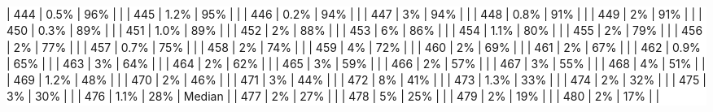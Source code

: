 | 444 | 0.5% | 96% |  |
| 445 | 1.2% | 95% |  |
| 446 | 0.2% | 94% |  |
| 447 | 3% | 94% |  |
| 448 | 0.8% | 91% |  |
| 449 | 2% | 91% |  |
| 450 | 0.3% | 89% |  |
| 451 | 1.0% | 89% |  |
| 452 | 2% | 88% |  |
| 453 | 6% | 86% |  |
| 454 | 1.1% | 80% |  |
| 455 | 2% | 79% |  |
| 456 | 2% | 77% |  |
| 457 | 0.7% | 75% |  |
| 458 | 2% | 74% |  |
| 459 | 4% | 72% |  |
| 460 | 2% | 69% |  |
| 461 | 2% | 67% |  |
| 462 | 0.9% | 65% |  |
| 463 | 3% | 64% |  |
| 464 | 2% | 62% |  |
| 465 | 3% | 59% |  |
| 466 | 2% | 57% |  |
| 467 | 3% | 55% |  |
| 468 | 4% | 51% |  |
| 469 | 1.2% | 48% |  |
| 470 | 2% | 46% |  |
| 471 | 3% | 44% |  |
| 472 | 8% | 41% |  |
| 473 | 1.3% | 33% |  |
| 474 | 2% | 32% |  |
| 475 | 3% | 30% |  |
| 476 | 1.1% | 28% | Median |
| 477 | 2% | 27% |  |
| 478 | 5% | 25% |  |
| 479 | 2% | 19% |  |
| 480 | 2% | 17% |  |